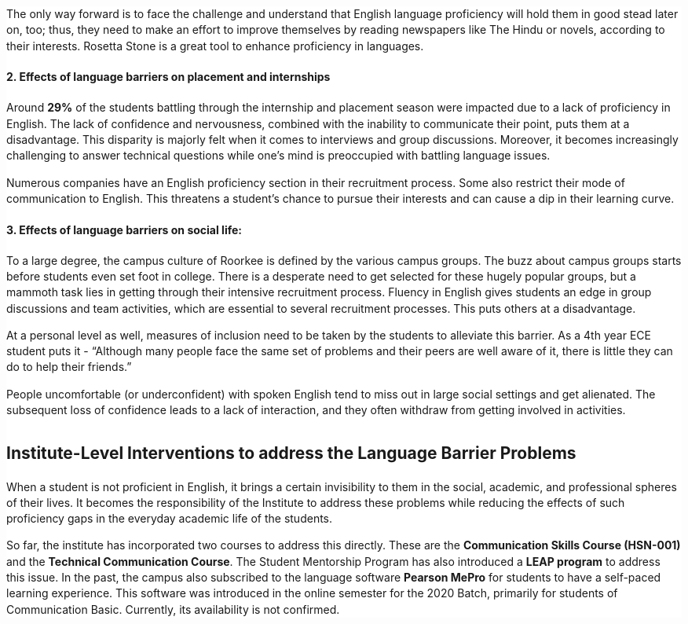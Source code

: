The only way forward is to face the challenge and understand that English language proficiency will hold them in good stead later on, too; thus, they need to make an effort to improve themselves by reading newspapers like The Hindu or novels, according to their interests. Rosetta Stone is a great tool to enhance proficiency in languages.

#### 2. Effects of language barriers on placement and internships

<iframe class="everviz-iframe" src="https://app.everviz.com/embed/RnsZqg9Bb/" title="TODO" style="border: 0; width: 100%; height: 500px"></iframe>

Around **29%** of the students battling through the internship and placement season were impacted due to a lack of proficiency in English. The lack of confidence and nervousness, combined with the inability to communicate their point, puts them at a disadvantage. This disparity is majorly felt when it comes to interviews and group discussions. Moreover, it becomes increasingly challenging to answer technical questions while one’s mind is preoccupied with battling language issues. 

Numerous companies have an English proficiency section in their recruitment process. Some also restrict their mode of communication to English. This threatens a student’s chance to pursue their interests and can cause a dip in their learning curve. 

#### 3. Effects of language barriers on social life:

<iframe class="everviz-iframe" src="https://app.everviz.com/embed/5p1mLqvFm/" title="TODO" style="border: 0; width: 100%; height: 500px"></iframe>

To a large degree, the campus culture of Roorkee is defined by the various campus groups. The buzz about campus groups starts before students even set foot in college. There is a desperate need to get selected for these hugely popular groups, but a mammoth task lies in getting through their intensive recruitment process. Fluency in English gives students an edge in group discussions and team activities, which are essential to several recruitment processes. This puts others at a disadvantage.

At a personal level as well, measures of inclusion need to be taken by the students to alleviate this barrier. As a 4th year ECE student puts it - “Although many people face the same set of problems and their peers are well aware of it, there is little they can do to help their friends.”

People uncomfortable (or underconfident) with spoken English tend to miss out in large social settings and get alienated. The subsequent loss of confidence leads to a lack of interaction, and they often withdraw from getting involved in activities.

## Institute-Level Interventions to address the Language Barrier Problems

When a student is not proficient in English, it brings a certain invisibility to them in the social, academic, and professional spheres of their lives. It becomes the responsibility of the Institute to address these problems while reducing the effects of such proficiency gaps in the everyday academic life of the students. 

So far, the institute has incorporated two courses to address this directly. These are the **Communication Skills Course (HSN-001)** and the **Technical Communication Course**. The Student Mentorship Program has also introduced a **LEAP program** to address this issue. In the past, the campus also subscribed to the language software **Pearson MePro** for students to have a self-paced learning experience. This software was introduced in the online semester for the 2020 Batch, primarily for students of Communication Basic. Currently, its availability is not confirmed. 
